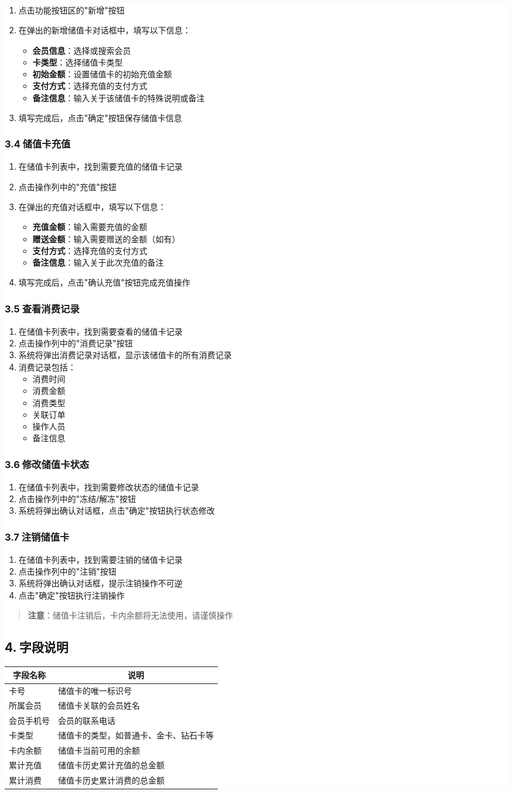 1. 点击功能按钮区的"新增"按钮
2. 在弹出的新增储值卡对话框中，填写以下信息：
   - **会员信息**：选择或搜索会员
   - **卡类型**：选择储值卡类型
   - **初始金额**：设置储值卡的初始充值金额
   - **支付方式**：选择充值的支付方式
   - **备注信息**：输入关于该储值卡的特殊说明或备注

3. 填写完成后，点击"确定"按钮保存储值卡信息

### 3.4 储值卡充值

1. 在储值卡列表中，找到需要充值的储值卡记录
2. 点击操作列中的"充值"按钮
3. 在弹出的充值对话框中，填写以下信息：
   - **充值金额**：输入需要充值的金额
   - **赠送金额**：输入需要赠送的金额（如有）
   - **支付方式**：选择充值的支付方式
   - **备注信息**：输入关于此次充值的备注

4. 填写完成后，点击"确认充值"按钮完成充值操作

### 3.5 查看消费记录

1. 在储值卡列表中，找到需要查看的储值卡记录
2. 点击操作列中的"消费记录"按钮
3. 系统将弹出消费记录对话框，显示该储值卡的所有消费记录
4. 消费记录包括：
   - 消费时间
   - 消费金额
   - 消费类型
   - 关联订单
   - 操作人员
   - 备注信息

### 3.6 修改储值卡状态

1. 在储值卡列表中，找到需要修改状态的储值卡记录
2. 点击操作列中的"冻结/解冻"按钮
3. 系统将弹出确认对话框，点击"确定"按钮执行状态修改

### 3.7 注销储值卡

1. 在储值卡列表中，找到需要注销的储值卡记录
2. 点击操作列中的"注销"按钮
3. 系统将弹出确认对话框，提示注销操作不可逆
4. 点击"确定"按钮执行注销操作

> **注意**：储值卡注销后，卡内余额将无法使用，请谨慎操作

## 4. 字段说明

| 字段名称 | 说明 |
| --- | --- |
| 卡号 | 储值卡的唯一标识号 |
| 所属会员 | 储值卡关联的会员姓名 |
| 会员手机号 | 会员的联系电话 |
| 卡类型 | 储值卡的类型，如普通卡、金卡、钻石卡等 |
| 卡内余额 | 储值卡当前可用的余额 |
| 累计充值 | 储值卡历史累计充值的总金额 |
| 累计消费 | 储值卡历史累计消费的总金额 |